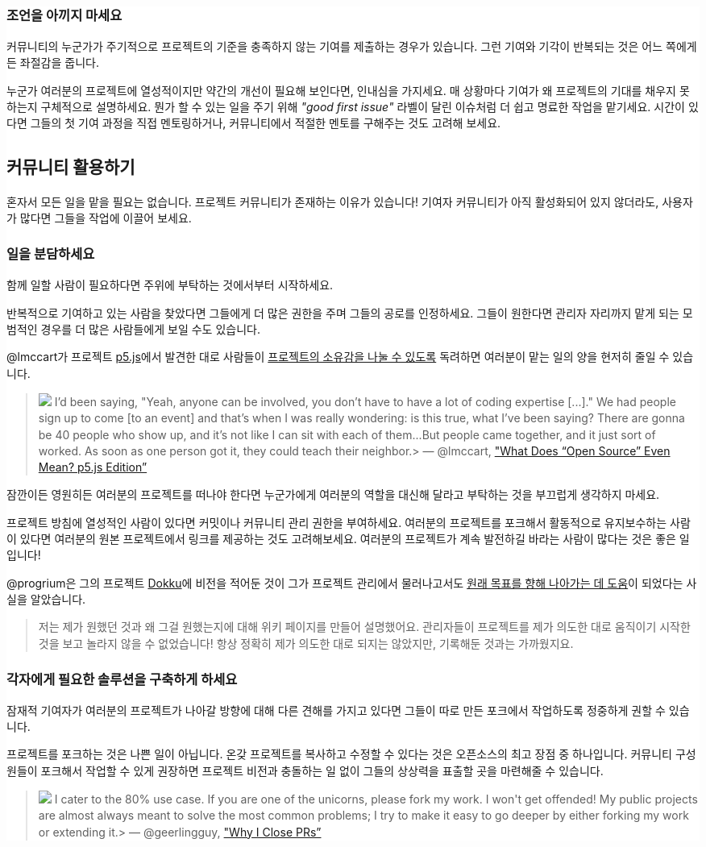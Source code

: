 ### 조언을 아끼지 마세요

커뮤니티의 누군가가 주기적으로 프로젝트의 기준을 충족하지 않는 기여를 제출하는 경우가 있습니다. 그런 기여와 기각이 반복되는 것은 어느 쪽에게든 좌절감을 줍니다.

누군가 여러분의 프로젝트에 열성적이지만 약간의 개선이 필요해 보인다면, 인내심을 가지세요. 매 상황마다 기여가 왜 프로젝트의 기대를 채우지 못하는지 구체적으로 설명하세요. 뭔가 할 수 있는 일을 주기 위해 _"good first issue"_ 라벨이 달린 이슈처럼 더 쉽고 명료한 작업을 맡기세요. 시간이 있다면 그들의 첫 기여 과정을 직접 멘토링하거나, 커뮤니티에서 적절한 멘토를 구해주는 것도 고려해 보세요.

## 커뮤니티 활용하기

혼자서 모든 일을 맡을 필요는 없습니다. 프로젝트 커뮤니티가 존재하는 이유가 있습니다! 기여자 커뮤니티가 아직 활성화되어 있지 않더라도, 사용자가 많다면 그들을 작업에 이끌어 보세요.

### 일을 분담하세요

함께 일할 사람이 필요하다면 주위에 부탁하는 것에서부터 시작하세요.

반복적으로 기여하고 있는 사람을 찾았다면 그들에게 더 많은 권한을 주며 그들의 공로를 인정하세요. 그들이 원한다면 관리자 자리까지 맡게 되는 모범적인 경우를 더 많은 사람들에게 보일 수도 있습니다.

@lmccart가 프로젝트 [p5.js](https://github.com/processing/p5.js)에서 발견한 대로 사람들이 [프로젝트의 소유감을 나눌 수 있도록](../building-community/#프로젝트를-공동으로-소유하세요) 독려하면 여러분이 맡는 일의 양을 현저히 줄일 수 있습니다.

> ![](https://avatars.githubusercontent.com/lmccart?s=180)
> I’d been saying, "Yeah, anyone can be involved, you don’t have to have a lot of coding expertise [...]." We had people sign up to come [to an event] and that’s when I was really wondering: is this true, what I’ve been saying? There are gonna be 40 people who show up, and it’s not like I can sit with each of them...But people came together, and it just sort of worked. As soon as one person got it, they could teach their neighbor.> — @lmccart, ["What Does “Open Source” Even Mean? p5.js Edition”](https://medium.com/@kenjagan/what-does-open-source-even-mean-p5-js-edition-98c02d354b39)

잠깐이든 영원히든 여러분의 프로젝트를 떠나야 한다면 누군가에게 여러분의 역할을 대신해 달라고 부탁하는 것을 부끄럽게 생각하지 마세요.

프로젝트 방침에 열성적인 사람이 있다면 커밋이나 커뮤니티 관리 권한을 부여하세요. 여러분의 프로젝트를 포크해서 활동적으로 유지보수하는 사람이 있다면 여러분의 원본 프로젝트에서 링크를 제공하는 것도 고려해보세요. 여러분의 프로젝트가 계속 발전하길 바라는 사람이 많다는 것은 좋은 일입니다!

@progrium은 그의 프로젝트 [Dokku](https://github.com/dokku/dokku)에 비전을 적어둔 것이 그가 프로젝트 관리에서 물러나고서도 [원래 목표를 향해 나아가는 데 도움](https://web.archive.org/web/20151204215958/https://progrium.com/blog/2015/12/04/leadership-guilt-and-pull-requests/)이 되었다는 사실을 알았습니다.

> 저는 제가 원했던 것과 왜 그걸 원했는지에 대해 위키 페이지를 만들어 설명했어요. 관리자들이 프로젝트를 제가 의도한 대로 움직이기 시작한 것을 보고 놀라지 않을 수 없었습니다! 항상 정확히 제가 의도한 대로 되지는 않았지만, 기록해둔 것과는 가까웠지요.

### 각자에게 필요한 솔루션을 구축하게 하세요

잠재적 기여자가 여러분의 프로젝트가 나아갈 방향에 대해 다른 견해를 가지고 있다면 그들이 따로 만든 포크에서 작업하도록 정중하게 권할 수 있습니다.

프로젝트를 포크하는 것은 나쁜 일이 아닙니다. 온갖 프로젝트를 복사하고 수정할 수 있다는 것은 오픈소스의 최고 장점 중 하나입니다. 커뮤니티 구성원들이 포크해서 작업할 수 있게 권장하면 프로젝트 비전과 충돌하는 일 없이 그들의 상상력을 표출할 곳을 마련해줄 수 있습니다.

> ![](https://avatars.githubusercontent.com/geerlingguy?s=180)
> I cater to the 80% use case. If you are one of the unicorns, please fork my work. I won't get offended! My public projects are almost always meant to solve the most common problems; I try to make it easy to go deeper by either forking my work or extending it.> — @geerlingguy, ["Why I Close PRs”](https://www.jeffgeerling.com/blog/2016/why-i-close-prs-oss-project-maintainer-notes)
